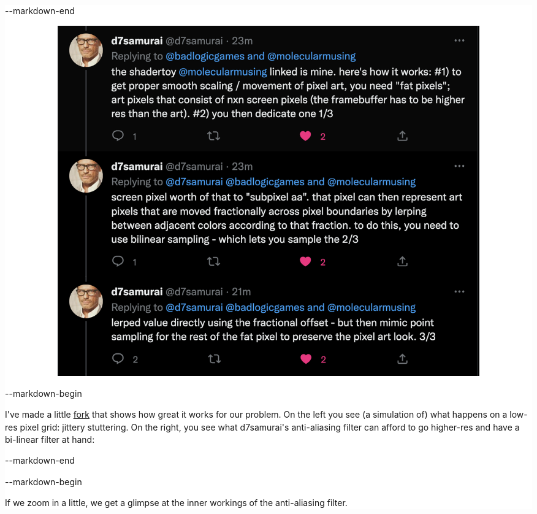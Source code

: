 --markdown-end
<center><img src="d7samurai.png" style="max-width: 80%; margin-bottom: 1em;"></center>
--markdown-begin

I've made a little [fork](https://www.shadertoy.com/view/mdSXWy) that shows how great it works for our problem. On the left you see (a simulation of) what happens on a low-res pixel grid: jittery stuttering. On the right, you see what d7samurai's anti-aliasing filter can afford to go higher-res and have a bi-linear filter at hand:

--markdown-end
<center><iframe width="640" height="360" frameborder="0" src="https://www.shadertoy.com/embed/mdSXWy?gui=true&t=10&paused=false&muted=false" style="max-width: 100%; margin-top: 1em; margin-bottom: 1em;" allowfullscreen></iframe></center>
--markdown-begin

If we zoom in a little, we get a glimpse at the inner workings of the anti-aliasing filter.
